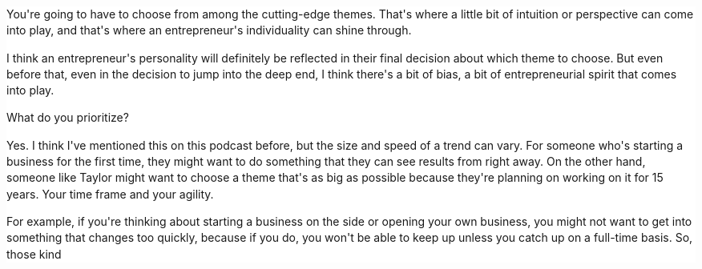 You're going to have to choose from among the cutting-edge themes. That's where a little bit of intuition or perspective can come into play, and that's where an entrepreneur's individuality can shine through.

I think an entrepreneur's personality will definitely be reflected in their final decision about which theme to choose. But even before that, even in the decision to jump into the deep end, I think there's a bit of bias, a bit of entrepreneurial spirit that comes into play.

What do you prioritize?

Yes. I think I've mentioned this on this podcast before, but the size and speed of a trend can vary. For someone who's starting a business for the first time, they might want to do something that they can see results from right away. On the other hand, someone like Taylor might want to choose a theme that's as big as possible because they're planning on working on it for 15 years. Your time frame and your agility.

For example, if you're thinking about starting a business on the side or opening your own business, you might not want to get into something that changes too quickly, because if you do, you won't be able to keep up unless you catch up on a full-time basis. So, those kind

